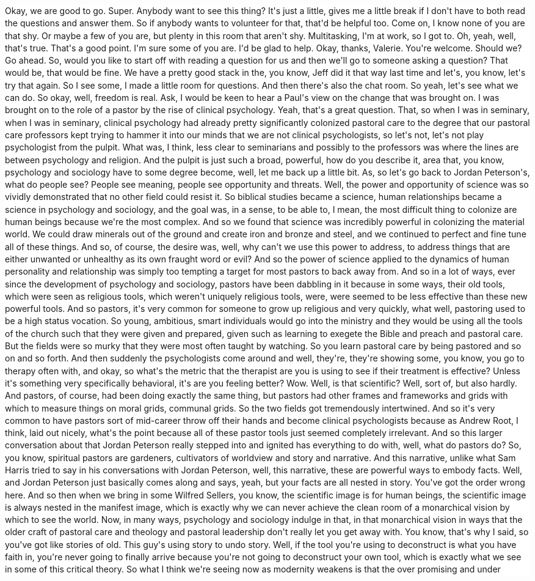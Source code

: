  Okay, we are good to go. Super. Anybody want to see this thing? It's just a little, gives me a little break if I don't have to both read the questions and answer them. So if anybody wants to volunteer for that, that'd be helpful too. Come on, I know none of you are that shy. Or maybe a few of you are, but plenty in this room that aren't shy. Multitasking, I'm at work, so I got to. Oh, yeah, well, that's true. That's a good point. I'm sure some of you are. I'd be glad to help. Okay, thanks, Valerie. You're welcome. Should we? Go ahead. So, would you like to start off with reading a question for us and then we'll go to someone asking a question? That would be, that would be fine. We have a pretty good stack in the, you know, Jeff did it that way last time and let's, you know, let's try that again. So I see some, I made a little room for questions. And then there's also the chat room. So yeah, let's see what we can do. So okay, well, freedom is real. Ask, I would be keen to hear a Paul's view on the change that was brought on. I was brought on to the role of a pastor by the rise of clinical psychology. Yeah, that's a great question. That, so when I was in seminary, when I was in seminary, clinical psychology had already pretty significantly colonized pastoral care to the degree that our pastoral care professors kept trying to hammer it into our minds that we are not clinical psychologists, so let's not, let's not play psychologist from the pulpit. What was, I think, less clear to seminarians and possibly to the professors was where the lines are between psychology and religion. And the pulpit is just such a broad, powerful, how do you describe it, area that, you know, psychology and sociology have to some degree become, well, let me back up a little bit. As, so let's go back to Jordan Peterson's, what do people see? People see meaning, people see opportunity and threats. Well, the power and opportunity of science was so vividly demonstrated that no other field could resist it. So biblical studies became a science, human relationships became a science in psychology and sociology, and the goal was, in a sense, to be able to, I mean, the most difficult thing to colonize are human beings because we're the most complex. And so we found that science was incredibly powerful in colonizing the material world. We could draw minerals out of the ground and create iron and bronze and steel, and we continued to perfect and fine tune all of these things. And so, of course, the desire was, well, why can't we use this power to address, to address things that are either unwanted or unhealthy as its own fraught word or evil? And so the power of science applied to the dynamics of human personality and relationship was simply too tempting a target for most pastors to back away from. And so in a lot of ways, ever since the development of psychology and sociology, pastors have been dabbling in it because in some ways, their old tools, which were seen as religious tools, which weren't uniquely religious tools, were, were seemed to be less effective than these new powerful tools. And so pastors, it's very common for someone to grow up religious and very quickly, what well, pastoring used to be a high status vocation. So young, ambitious, smart individuals would go into the ministry and they would be using all the tools of the church such that they were given and prepared, given such as learning to exegete the Bible and preach and pastoral care. But the fields were so murky that they were most often taught by watching. So you learn pastoral care by being pastored and so on and so forth. And then suddenly the psychologists come around and well, they're, they're showing some, you know, you go to therapy often with, and okay, so what's the metric that the therapist are you is using to see if their treatment is effective? Unless it's something very specifically behavioral, it's are you feeling better? Wow. Well, is that scientific? Well, sort of, but also hardly. And pastors, of course, had been doing exactly the same thing, but pastors had other frames and frameworks and grids with which to measure things on moral grids, communal grids. So the two fields got tremendously intertwined. And so it's very common to have pastors sort of mid-career throw off their hands and become clinical psychologists because as Andrew Root, I think, laid out nicely, what's the point because all of these pastor tools just seemed completely irrelevant. And so this larger conversation about that Jordan Peterson really stepped into and ignited has everything to do with, well, what do pastors do? So, you know, spiritual pastors are gardeners, cultivators of worldview and story and narrative. And this narrative, unlike what Sam Harris tried to say in his conversations with Jordan Peterson, well, this narrative, these are powerful ways to embody facts. Well, and Jordan Peterson just basically comes along and says, yeah, but your facts are all nested in story. You've got the order wrong here. And so then when we bring in some Wilfred Sellers, you know, the scientific image is for human beings, the scientific image is always nested in the manifest image, which is exactly why we can never achieve the clean room of a monarchical vision by which to see the world. Now, in many ways, psychology and sociology indulge in that, in that monarchical vision in ways that the older craft of pastoral care and theology and pastoral leadership don't really let you get away with. You know, that's why I said, so you've got like stories of old. This guy's using story to undo story. Well, if the tool you're using to deconstruct is what you have faith in, you're never going to finally arrive because you're not going to deconstruct your own tool, which is exactly what we see in some of this critical theory. So what I think we're seeing now as modernity weakens is that the over promising and under